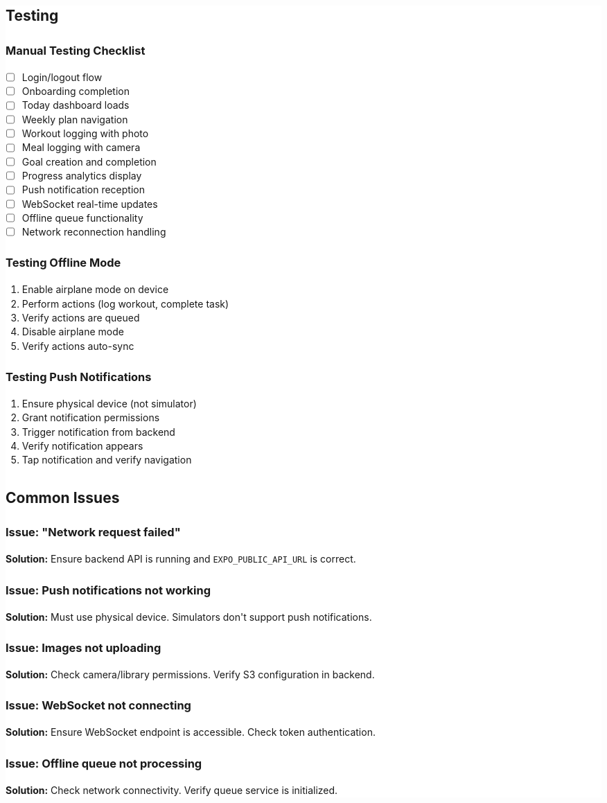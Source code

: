 ## Testing

### Manual Testing Checklist

- [ ] Login/logout flow
- [ ] Onboarding completion
- [ ] Today dashboard loads
- [ ] Weekly plan navigation
- [ ] Workout logging with photo
- [ ] Meal logging with camera
- [ ] Goal creation and completion
- [ ] Progress analytics display
- [ ] Push notification reception
- [ ] WebSocket real-time updates
- [ ] Offline queue functionality
- [ ] Network reconnection handling

### Testing Offline Mode

1. Enable airplane mode on device
2. Perform actions (log workout, complete task)
3. Verify actions are queued
4. Disable airplane mode
5. Verify actions auto-sync

### Testing Push Notifications

1. Ensure physical device (not simulator)
2. Grant notification permissions
3. Trigger notification from backend
4. Verify notification appears
5. Tap notification and verify navigation

## Common Issues

### Issue: "Network request failed"
**Solution:** Ensure backend API is running and `EXPO_PUBLIC_API_URL` is correct.

### Issue: Push notifications not working
**Solution:** Must use physical device. Simulators don't support push notifications.

### Issue: Images not uploading
**Solution:** Check camera/library permissions. Verify S3 configuration in backend.

### Issue: WebSocket not connecting
**Solution:** Ensure WebSocket endpoint is accessible. Check token authentication.

### Issue: Offline queue not processing
**Solution:** Check network connectivity. Verify queue service is initialized.
